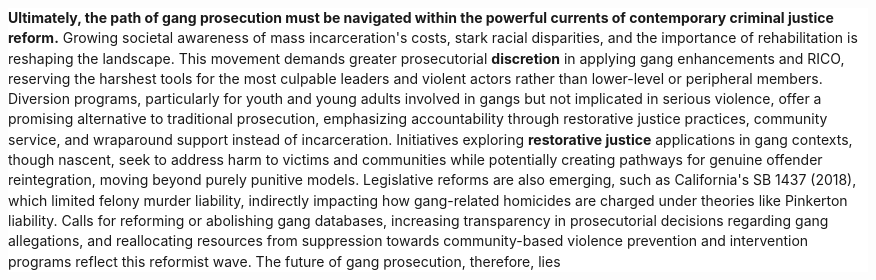 **Ultimately, the path of gang prosecution must be navigated within the powerful currents of contemporary criminal justice reform.** Growing societal awareness of mass incarceration's costs, stark racial disparities, and the importance of rehabilitation is reshaping the landscape. This movement demands greater prosecutorial **discretion** in applying gang enhancements and RICO, reserving the harshest tools for the most culpable leaders and violent actors rather than lower-level or peripheral members. Diversion programs, particularly for youth and young adults involved in gangs but not implicated in serious violence, offer a promising alternative to traditional prosecution, emphasizing accountability through restorative justice practices, community service, and wraparound support instead of incarceration. Initiatives exploring **restorative justice** applications in gang contexts, though nascent, seek to address harm to victims and communities while potentially creating pathways for genuine offender reintegration, moving beyond purely punitive models. Legislative reforms are also emerging, such as California's SB 1437 (2018), which limited felony murder liability, indirectly impacting how gang-related homicides are charged under theories like Pinkerton liability. Calls for reforming or abolishing gang databases, increasing transparency in prosecutorial decisions regarding gang allegations, and reallocating resources from suppression towards community-based violence prevention and intervention programs reflect this reformist wave. The future of gang prosecution, therefore, lies